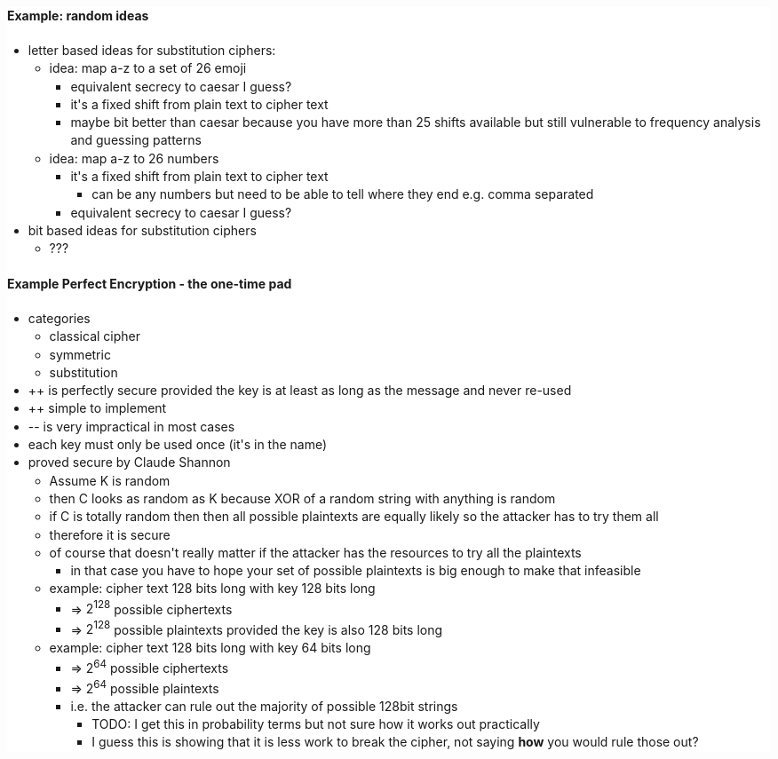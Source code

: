 #### Example: random ideas

- letter based ideas for substitution ciphers:
    - idea: map a-z to a set of 26 emoji
        - equivalent secrecy to caesar I guess?
        - it's a fixed shift from plain text to cipher text
        - maybe bit better than caesar because you have more than 25 shifts
          available but still vulnerable to frequency analysis and guessing
          patterns
    - idea: map a-z to 26 numbers
        - it's a fixed shift from plain text to cipher text
            - can be any numbers but need to be able to tell where they end e.g.
              comma separated
        - equivalent secrecy to caesar I guess?
- bit based ideas for substitution ciphers
    - ???

#### Example Perfect Encryption - the one-time pad

- categories
    - classical cipher
    - symmetric
    - substitution
- ++ is perfectly secure provided the key is at least as long as the message and
  never re-used
- ++ simple to implement
- -- is very impractical in most cases
- each key must only be used once (it's in the name)
- proved secure by Claude Shannon
    - Assume K is random
    - then C looks as random as K because XOR of a random string with anything
      is random
    - if C is totally random then then all possible plaintexts are equally
      likely so the attacker has to try them all
    - therefore it is secure
    - of course that doesn't really matter if the attacker has the resources to
      try all the plaintexts
        - in that case you have to hope your set of possible plaintexts is big
          enough to make that infeasible
    - example: cipher text 128 bits long with key 128 bits long
        - => $2^{128}$ possible ciphertexts
        - => $2^{128}$ possible plaintexts provided the key is also 128 bits
          long
    - example: cipher text 128 bits long with key 64 bits long
        - => $2^{64}$ possible ciphertexts
        - => $2^{64}$ possible plaintexts
        - i.e. the attacker can rule out the majority of possible 128bit strings
            - TODO: I get this in probability terms but not sure how it works
              out practically
            - I guess this is showing that it is less work to break the cipher,
              not saying **how** you would rule those out?
